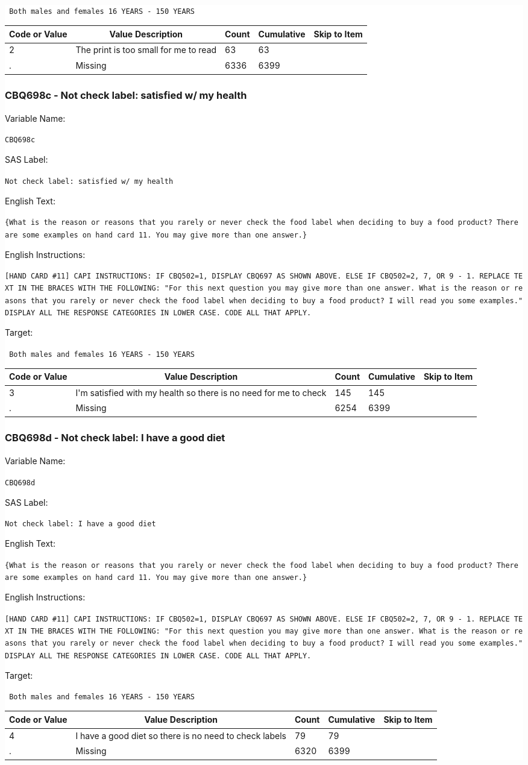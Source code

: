      Both males and females 16 YEARS - 150 YEARS
Code or Value | Value Description | Count | Cumulative | Skip to Item  
---|---|---|---|---  
2 | The print is too small for me to read | 63 | 63 |   
. | Missing | 6336 | 6399 |   
  
### CBQ698c - Not check label: satisfied w/ my health

Variable Name:

    CBQ698c 
SAS Label:

    Not check label: satisfied w/ my health
English Text:

    {What is the reason or reasons that you rarely or never check the food label when deciding to buy a food product? There are some examples on hand card 11. You may give more than one answer.}
English Instructions:

    [HAND CARD #11] CAPI INSTRUCTIONS: IF CBQ502=1, DISPLAY CBQ697 AS SHOWN ABOVE. ELSE IF CBQ502=2, 7, OR 9 - 1. REPLACE TEXT IN THE BRACES WITH THE FOLLOWING: "For this next question you may give more than one answer. What is the reason or reasons that you rarely or never check the food label when deciding to buy a food product? I will read you some examples." DISPLAY ALL THE RESPONSE CATEGORIES IN LOWER CASE. CODE ALL THAT APPLY.
Target:

     Both males and females 16 YEARS - 150 YEARS
Code or Value | Value Description | Count | Cumulative | Skip to Item  
---|---|---|---|---  
3 | I'm satisfied with my health so there is no need for me to check | 145 | 145 |   
. | Missing | 6254 | 6399 |   
  
### CBQ698d - Not check label: I have a good diet

Variable Name:

    CBQ698d 
SAS Label:

    Not check label: I have a good diet
English Text:

    {What is the reason or reasons that you rarely or never check the food label when deciding to buy a food product? There are some examples on hand card 11. You may give more than one answer.}
English Instructions:

    [HAND CARD #11] CAPI INSTRUCTIONS: IF CBQ502=1, DISPLAY CBQ697 AS SHOWN ABOVE. ELSE IF CBQ502=2, 7, OR 9 - 1. REPLACE TEXT IN THE BRACES WITH THE FOLLOWING: "For this next question you may give more than one answer. What is the reason or reasons that you rarely or never check the food label when deciding to buy a food product? I will read you some examples." DISPLAY ALL THE RESPONSE CATEGORIES IN LOWER CASE. CODE ALL THAT APPLY.
Target:

     Both males and females 16 YEARS - 150 YEARS
Code or Value | Value Description | Count | Cumulative | Skip to Item  
---|---|---|---|---  
4 | I have a good diet so there is no need to check labels | 79 | 79 |   
. | Missing | 6320 | 6399 |   
  